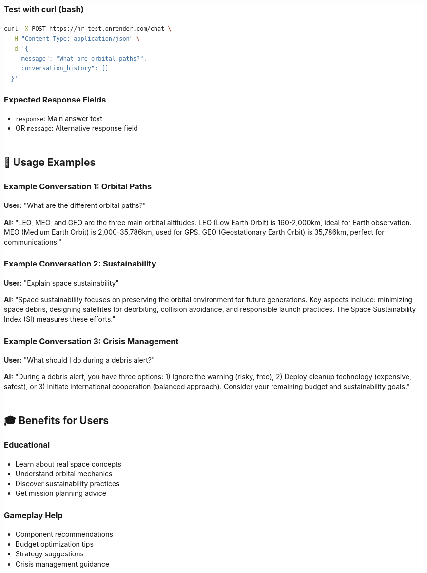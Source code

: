 ### Test with curl (bash)
```bash
curl -X POST https://nr-test.onrender.com/chat \
  -H "Content-Type: application/json" \
  -d '{
    "message": "What are orbital paths?",
    "conversation_history": []
  }'
```

### Expected Response Fields
- `response`: Main answer text
- OR `message`: Alternative response field

---

## 🚀 Usage Examples

### Example Conversation 1: Orbital Paths
**User:** "What are the different orbital paths?"

**AI:** "LEO, MEO, and GEO are the three main orbital altitudes. LEO (Low Earth Orbit) is 160-2,000km, ideal for Earth observation. MEO (Medium Earth Orbit) is 2,000-35,786km, used for GPS. GEO (Geostationary Earth Orbit) is 35,786km, perfect for communications."

### Example Conversation 2: Sustainability
**User:** "Explain space sustainability"

**AI:** "Space sustainability focuses on preserving the orbital environment for future generations. Key aspects include: minimizing space debris, designing satellites for deorbiting, collision avoidance, and responsible launch practices. The Space Sustainability Index (SI) measures these efforts."

### Example Conversation 3: Crisis Management
**User:** "What should I do during a debris alert?"

**AI:** "During a debris alert, you have three options: 1) Ignore the warning (risky, free), 2) Deploy cleanup technology (expensive, safest), or 3) Initiate international cooperation (balanced approach). Consider your remaining budget and sustainability goals."

---

## 🎓 Benefits for Users

### Educational
- Learn about real space concepts
- Understand orbital mechanics
- Discover sustainability practices
- Get mission planning advice

### Gameplay Help
- Component recommendations
- Budget optimization tips
- Strategy suggestions
- Crisis management guidance
